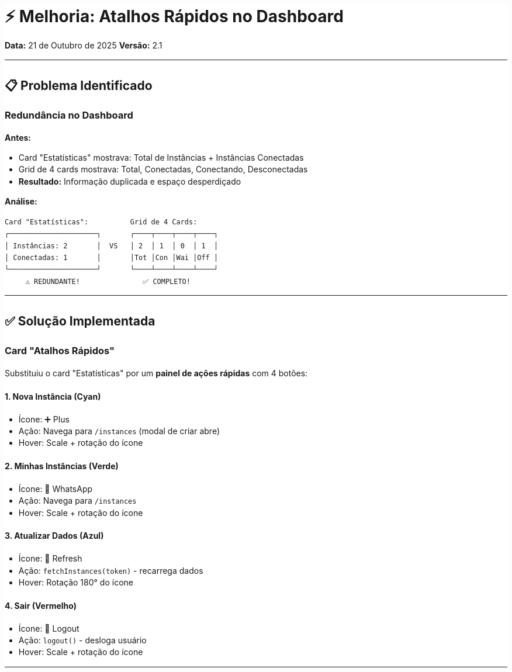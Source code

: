 # ⚡ Melhoria: Atalhos Rápidos no Dashboard

**Data:** 21 de Outubro de 2025
**Versão:** 2.1

---

## 📋 Problema Identificado

### **Redundância no Dashboard**

**Antes:**
- Card "Estatísticas" mostrava: Total de Instâncias + Instâncias Conectadas
- Grid de 4 cards mostrava: Total, Conectadas, Conectando, Desconectadas
- **Resultado:** Informação duplicada e espaço desperdiçado

**Análise:**
```
Card "Estatísticas":          Grid de 4 Cards:
┌─────────────────────┐       ┌────┬────┬────┬────┐
│ Instâncias: 2       │  VS   │ 2  │ 1  │ 0  │ 1  │
│ Conectadas: 1       │       │Tot │Con │Wai │Off │
└─────────────────────┘       └────┴────┴────┴────┘
     ⚠️ REDUNDANTE!               ✅ COMPLETO!
```

---

## ✅ Solução Implementada

### **Card "Atalhos Rápidos"**

Substituiu o card "Estatísticas" por um **painel de ações rápidas** com 4 botões:

#### **1. Nova Instância** (Cyan)
- Ícone: ➕ Plus
- Ação: Navega para `/instances` (modal de criar abre)
- Hover: Scale + rotação do ícone

#### **2. Minhas Instâncias** (Verde)
- Ícone: 💬 WhatsApp
- Ação: Navega para `/instances`
- Hover: Scale + rotação do ícone

#### **3. Atualizar Dados** (Azul)
- Ícone: 🔄 Refresh
- Ação: `fetchInstances(token)` - recarrega dados
- Hover: Rotação 180° do ícone

#### **4. Sair** (Vermelho)
- Ícone: 🚪 Logout
- Ação: `logout()` - desloga usuário
- Hover: Scale + rotação do ícone

---